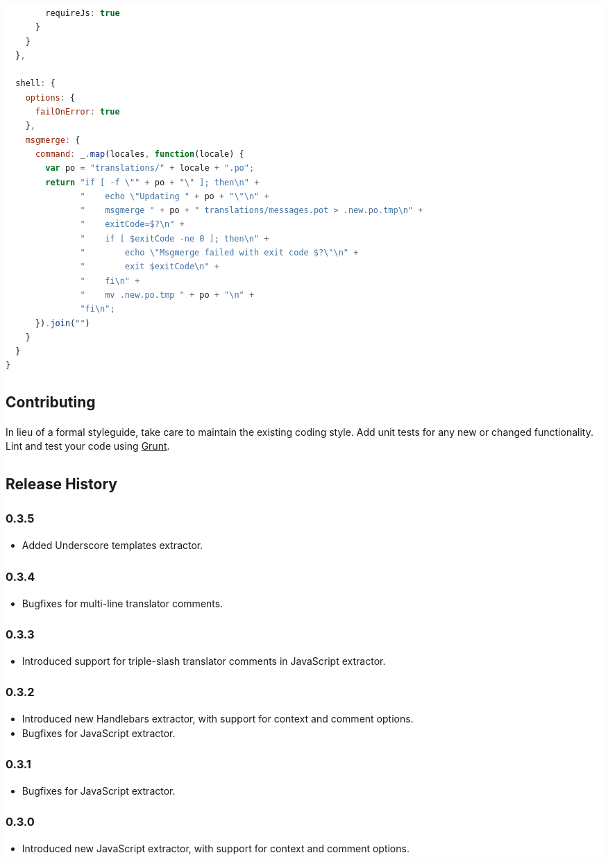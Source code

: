 ```js
        requireJs: true
      }
    }
  },

  shell: {
    options: {
      failOnError: true
    },
    msgmerge: {
      command: _.map(locales, function(locale) {
        var po = "translations/" + locale + ".po";
        return "if [ -f \"" + po + "\" ]; then\n" +
               "    echo \"Updating " + po + "\"\n" +
               "    msgmerge " + po + " translations/messages.pot > .new.po.tmp\n" +
               "    exitCode=$?\n" +
               "    if [ $exitCode -ne 0 ]; then\n" +
               "        echo \"Msgmerge failed with exit code $?\"\n" +
               "        exit $exitCode\n" +
               "    fi\n" +
               "    mv .new.po.tmp " + po + "\n" +
               "fi\n";
      }).join("")
    }
  }
}
```

## Contributing

In lieu of a formal styleguide, take care to maintain the existing coding style. Add unit tests for
any new or changed functionality. Lint and test your code using [Grunt](http://gruntjs.com/).

## Release History

### 0.3.5

* Added Underscore templates extractor.

### 0.3.4

* Bugfixes for multi-line translator comments.

### 0.3.3

* Introduced support for triple-slash translator comments in JavaScript extractor.

### 0.3.2

* Introduced new Handlebars extractor, with support for context and comment options.
* Bugfixes for JavaScript extractor.

### 0.3.1

* Bugfixes for JavaScript extractor.

### 0.3.0

* Introduced new JavaScript extractor, with support for context and comment options.

